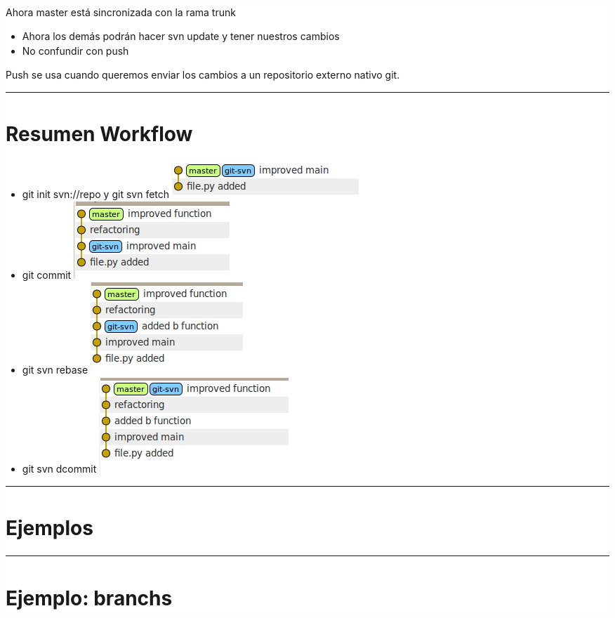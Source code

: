 Ahora master está sincronizada con la rama trunk

- Ahora los demás podrán hacer svn update y tener nuestros cambios
- No confundir con push

Push se usa cuando queremos enviar los cambios a un repositorio externo nativo git.

---

Resumen Workflow
=======

- git init svn://repo y git svn fetch
![resultado rebase](gitg-01-0.png)
- git commit
![resultado rebase](gitg-02.png)
- git svn rebase 
![resultado rebase](gitg-03.png)
- git svn dcommit 
![resultado rebase](gitg-04.png)
---

Ejemplos
========

---

Ejemplo: branchs
===============
